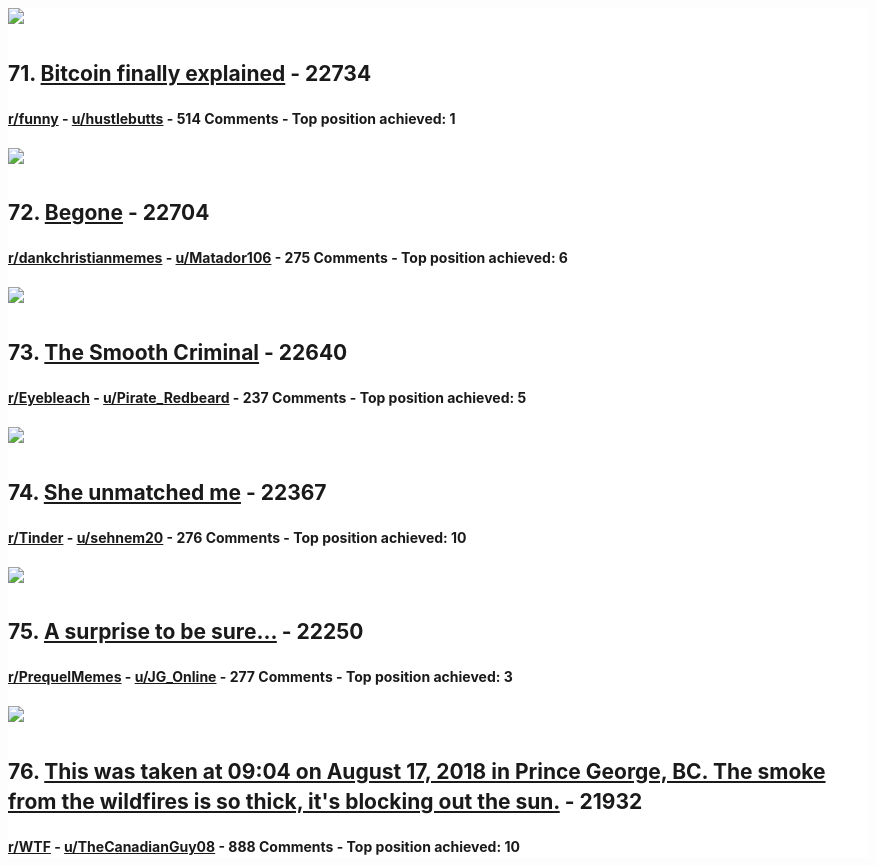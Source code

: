 <a href="https://v.redd.it/c1j5hzn5yjg11"><img src="https://b.thumbs.redditmedia.com/ObIHg6eyvxnF1DNdO2-47IFfuhh9k22CupH5U9BPr2c.jpg"></img></a>

## 71. [Bitcoin finally explained](http://reddit.com/r/funny/comments/97zb9e/bitcoin_finally_explained/) - 22734
#### [r/funny](http://reddit.com/r/funny) - [u/hustlebutts](http://reddit.com/u/hustlebutts) - 514 Comments - Top position achieved: 1

<a href="https://i.redd.it/7j7ol80vzkg11.png"><img src="https://b.thumbs.redditmedia.com/vf0I8P_zOhZV6kbv1l_LuD9RTKeoAjYo-AziKeMjj3g.jpg"></img></a>

## 72. [Begone](http://reddit.com/r/dankchristianmemes/comments/984cog/begone/) - 22704
#### [r/dankchristianmemes](http://reddit.com/r/dankchristianmemes) - [u/Matador106](http://reddit.com/u/Matador106) - 275 Comments - Top position achieved: 6

<a href="https://i.redd.it/pejbi8koxog11.jpg"><img src="https://a.thumbs.redditmedia.com/LlHPRWDPNo_E4A676fm46-6T4rvWDqlMxy668stOdm8.jpg"></img></a>

## 73. [The Smooth Criminal](http://reddit.com/r/Eyebleach/comments/97zzzw/the_smooth_criminal/) - 22640
#### [r/Eyebleach](http://reddit.com/r/Eyebleach) - [u/Pirate_Redbeard](http://reddit.com/u/Pirate_Redbeard) - 237 Comments - Top position achieved: 5

<a href="https://i.imgur.com/jWrB1TZ.gifv"><img src="https://b.thumbs.redditmedia.com/ehjxMVxx-KXVOZnmUveDw-5PnuqM-h8fh4gwjl1ZYKk.jpg"></img></a>

## 74. [She unmatched me](http://reddit.com/r/Tinder/comments/97xyyg/she_unmatched_me/) - 22367
#### [r/Tinder](http://reddit.com/r/Tinder) - [u/sehnem20](http://reddit.com/u/sehnem20) - 276 Comments - Top position achieved: 10

<a href="https://i.redd.it/2fm27vl4zjg11.jpg"><img src="https://b.thumbs.redditmedia.com/nHzAAgWrOWq5Rmw5O3l1FE94ec8ww-jairtQtjJdcTs.jpg"></img></a>

## 75. [A surprise to be sure...](http://reddit.com/r/PrequelMemes/comments/980sdi/a_surprise_to_be_sure/) - 22250
#### [r/PrequelMemes](http://reddit.com/r/PrequelMemes) - [u/JG_Online](http://reddit.com/u/JG_Online) - 277 Comments - Top position achieved: 3

<a href="https://i.redd.it/xofo0ec6fmg11.jpg"><img src="https://a.thumbs.redditmedia.com/Au3i-1SpEOLPW8SU0q2O0bg--0GDcOiRgfW1RLhF064.jpg"></img></a>

## 76. [This was taken at 09:04 on August 17, 2018 in Prince George, BC. The smoke from the wildfires is so thick, it's blocking out the sun.](http://reddit.com/r/WTF/comments/983roy/this_was_taken_at_0904_on_august_17_2018_in/) - 21932
#### [r/WTF](http://reddit.com/r/WTF) - [u/TheCanadianGuy08](http://reddit.com/u/TheCanadianGuy08) - 888 Comments - Top position achieved: 10
